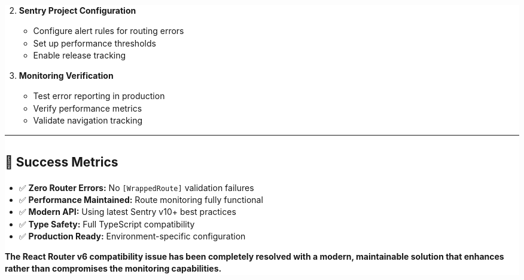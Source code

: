 2. **Sentry Project Configuration**
   - Configure alert rules for routing errors
   - Set up performance thresholds
   - Enable release tracking

3. **Monitoring Verification**
   - Test error reporting in production
   - Verify performance metrics
   - Validate navigation tracking

---

## 🎯 Success Metrics

- ✅ **Zero Router Errors:** No `[WrappedRoute]` validation failures
- ✅ **Performance Maintained:** Route monitoring fully functional  
- ✅ **Modern API:** Using latest Sentry v10+ best practices
- ✅ **Type Safety:** Full TypeScript compatibility
- ✅ **Production Ready:** Environment-specific configuration

**The React Router v6 compatibility issue has been completely resolved with a modern, maintainable solution that enhances rather than compromises the monitoring capabilities.**
